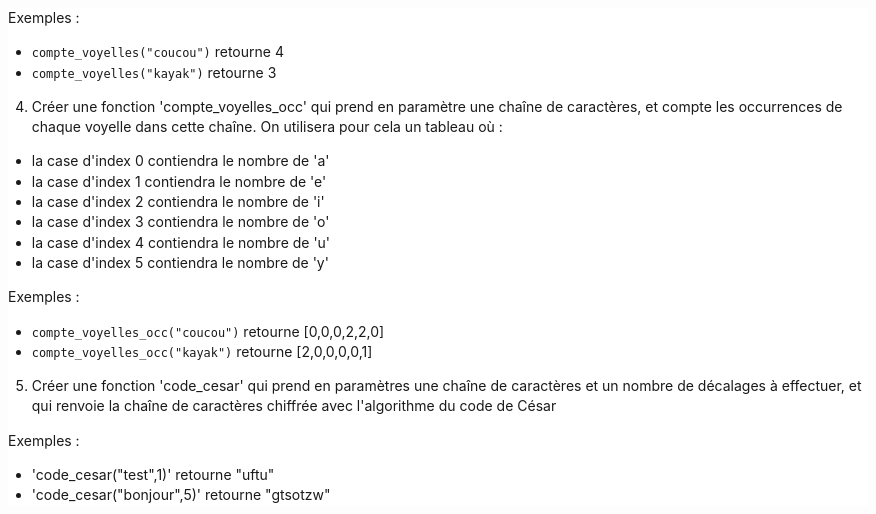 Exemples :
- `compte_voyelles("coucou")` retourne 4
- `compte_voyelles("kayak")` retourne 3


4) Créer une fonction 'compte_voyelles_occ' qui prend en paramètre une chaîne de caractères, et compte les occurrences de chaque voyelle dans cette chaîne. On utilisera pour cela un tableau où :

- la case d'index 0 contiendra le nombre de 'a'
- la case d'index 1 contiendra le nombre de 'e'
- la case d'index 2 contiendra le nombre de 'i'
- la case d'index 3 contiendra le nombre de 'o'
- la case d'index 4 contiendra le nombre de 'u'
- la case d'index 5 contiendra le nombre de 'y'

Exemples :
- `compte_voyelles_occ("coucou")` retourne [0,0,0,2,2,0]
- `compte_voyelles_occ("kayak")` retourne [2,0,0,0,0,1]

5) Créer une fonction 'code_cesar' qui prend en paramètres une chaîne de caractères et un nombre de décalages à effectuer, et qui renvoie la chaîne de caractères chiffrée avec l'algorithme du code de César

Exemples :
- 'code_cesar("test",1)' retourne "uftu"
- 'code_cesar("bonjour",5)' retourne "gtsotzw"

